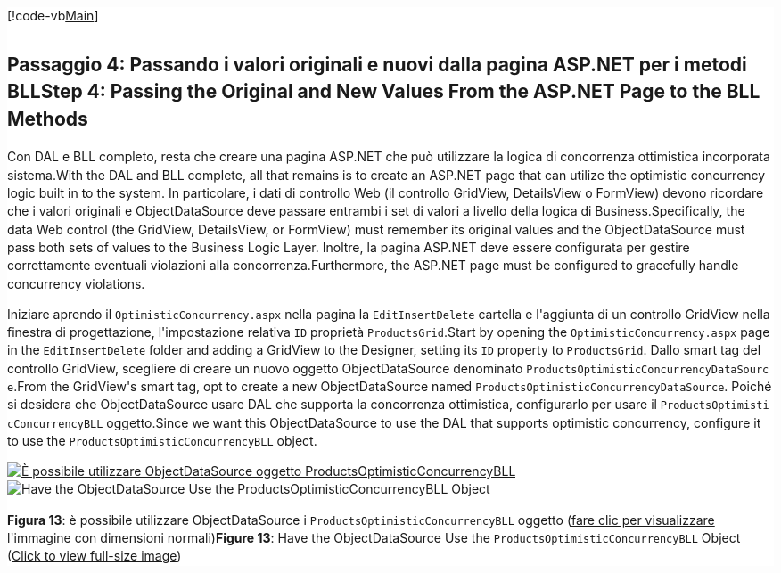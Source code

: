 
[!code-vb[Main](implementing-optimistic-concurrency-vb/samples/sample7.vb)]

## <a name="step-4-passing-the-original-and-new-values-from-the-aspnet-page-to-the-bll-methods"></a><span data-ttu-id="d3138-258">Passaggio 4: Passando i valori originali e nuovi dalla pagina ASP.NET per i metodi BLL</span><span class="sxs-lookup"><span data-stu-id="d3138-258">Step 4: Passing the Original and New Values From the ASP.NET Page to the BLL Methods</span></span>

<span data-ttu-id="d3138-259">Con DAL e BLL completo, resta che creare una pagina ASP.NET che può utilizzare la logica di concorrenza ottimistica incorporata sistema.</span><span class="sxs-lookup"><span data-stu-id="d3138-259">With the DAL and BLL complete, all that remains is to create an ASP.NET page that can utilize the optimistic concurrency logic built in to the system.</span></span> <span data-ttu-id="d3138-260">In particolare, i dati di controllo Web (il controllo GridView, DetailsView o FormView) devono ricordare che i valori originali e ObjectDataSource deve passare entrambi i set di valori a livello della logica di Business.</span><span class="sxs-lookup"><span data-stu-id="d3138-260">Specifically, the data Web control (the GridView, DetailsView, or FormView) must remember its original values and the ObjectDataSource must pass both sets of values to the Business Logic Layer.</span></span> <span data-ttu-id="d3138-261">Inoltre, la pagina ASP.NET deve essere configurata per gestire correttamente eventuali violazioni alla concorrenza.</span><span class="sxs-lookup"><span data-stu-id="d3138-261">Furthermore, the ASP.NET page must be configured to gracefully handle concurrency violations.</span></span>

<span data-ttu-id="d3138-262">Iniziare aprendo il `OptimisticConcurrency.aspx` nella pagina la `EditInsertDelete` cartella e l'aggiunta di un controllo GridView nella finestra di progettazione, l'impostazione relativa `ID` proprietà `ProductsGrid`.</span><span class="sxs-lookup"><span data-stu-id="d3138-262">Start by opening the `OptimisticConcurrency.aspx` page in the `EditInsertDelete` folder and adding a GridView to the Designer, setting its `ID` property to `ProductsGrid`.</span></span> <span data-ttu-id="d3138-263">Dallo smart tag del controllo GridView, scegliere di creare un nuovo oggetto ObjectDataSource denominato `ProductsOptimisticConcurrencyDataSource`.</span><span class="sxs-lookup"><span data-stu-id="d3138-263">From the GridView's smart tag, opt to create a new ObjectDataSource named `ProductsOptimisticConcurrencyDataSource`.</span></span> <span data-ttu-id="d3138-264">Poiché si desidera che ObjectDataSource usare DAL che supporta la concorrenza ottimistica, configurarlo per usare il `ProductsOptimisticConcurrencyBLL` oggetto.</span><span class="sxs-lookup"><span data-stu-id="d3138-264">Since we want this ObjectDataSource to use the DAL that supports optimistic concurrency, configure it to use the `ProductsOptimisticConcurrencyBLL` object.</span></span>


<span data-ttu-id="d3138-265">[![È possibile utilizzare ObjectDataSource oggetto ProductsOptimisticConcurrencyBLL](implementing-optimistic-concurrency-vb/_static/image36.png)](implementing-optimistic-concurrency-vb/_static/image35.png)</span><span class="sxs-lookup"><span data-stu-id="d3138-265">[![Have the ObjectDataSource Use the ProductsOptimisticConcurrencyBLL Object](implementing-optimistic-concurrency-vb/_static/image36.png)](implementing-optimistic-concurrency-vb/_static/image35.png)</span></span>

<span data-ttu-id="d3138-266">**Figura 13**: è possibile utilizzare ObjectDataSource i `ProductsOptimisticConcurrencyBLL` oggetto ([fare clic per visualizzare l'immagine con dimensioni normali](implementing-optimistic-concurrency-vb/_static/image37.png))</span><span class="sxs-lookup"><span data-stu-id="d3138-266">**Figure 13**: Have the ObjectDataSource Use the `ProductsOptimisticConcurrencyBLL` Object ([Click to view full-size image](implementing-optimistic-concurrency-vb/_static/image37.png))</span></span>
